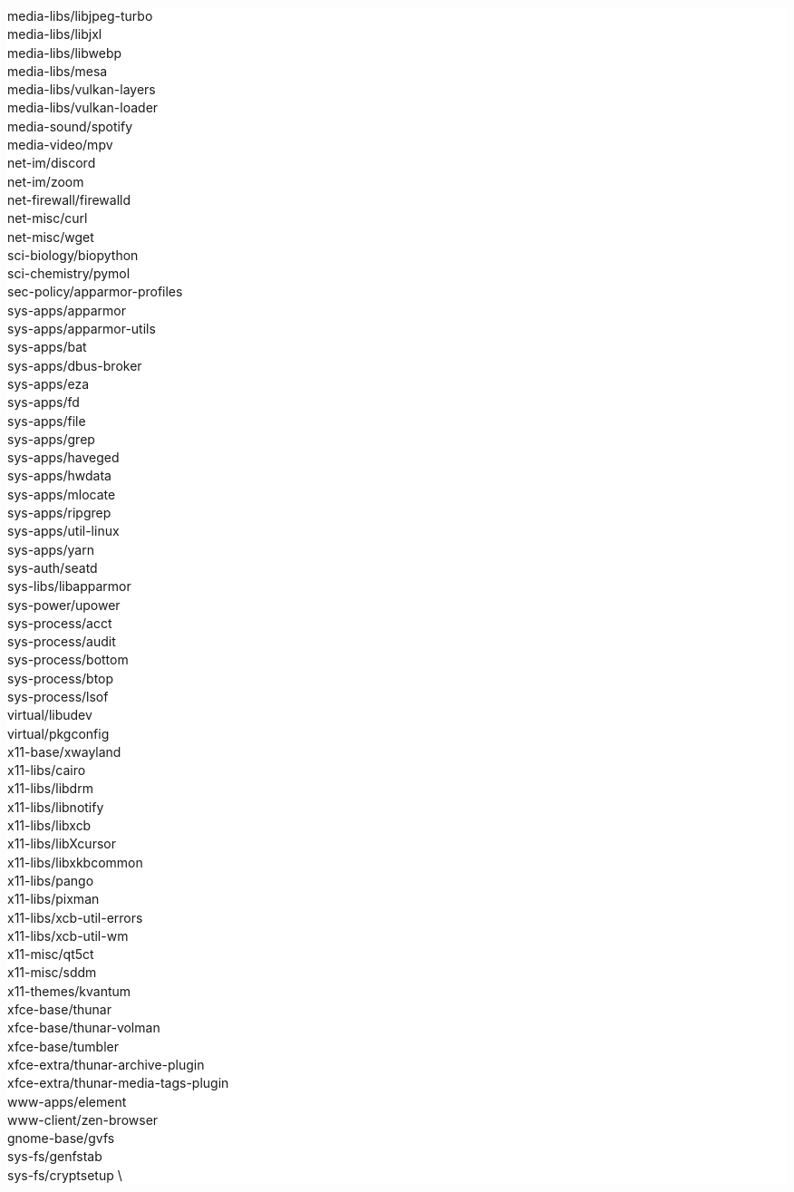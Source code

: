   media-libs/libjpeg-turbo \
  media-libs/libjxl \
  media-libs/libwebp \
  media-libs/mesa \
  media-libs/vulkan-layers \
  media-libs/vulkan-loader \
  media-sound/spotify \
  media-video/mpv \
  net-im/discord \
  net-im/zoom \
  net-firewall/firewalld \
  net-misc/curl \
  net-misc/wget \
  sci-biology/biopython \
  sci-chemistry/pymol \
  sec-policy/apparmor-profiles \
  sys-apps/apparmor \
  sys-apps/apparmor-utils \
  sys-apps/bat \
  sys-apps/dbus-broker \
  sys-apps/eza \
  sys-apps/fd \
  sys-apps/file \
  sys-apps/grep \
  sys-apps/haveged \
  sys-apps/hwdata \
  sys-apps/mlocate \
  sys-apps/ripgrep \
  sys-apps/util-linux \
  sys-apps/yarn \
  sys-auth/seatd \
  sys-libs/libapparmor \
  sys-power/upower \
  sys-process/acct \
  sys-process/audit \
  sys-process/bottom \
  sys-process/btop \
  sys-process/lsof \
  virtual/libudev \
  virtual/pkgconfig \
  x11-base/xwayland \
  x11-libs/cairo \
  x11-libs/libdrm \
  x11-libs/libnotify \
  x11-libs/libxcb \
  x11-libs/libXcursor \
  x11-libs/libxkbcommon \
  x11-libs/pango \
  x11-libs/pixman \
  x11-libs/xcb-util-errors \
  x11-libs/xcb-util-wm \
  x11-misc/qt5ct \
  x11-misc/sddm \
  x11-themes/kvantum \
  xfce-base/thunar \
  xfce-base/thunar-volman \
  xfce-base/tumbler \
  xfce-extra/thunar-archive-plugin \
  xfce-extra/thunar-media-tags-plugin \
  www-apps/element \
  www-client/zen-browser \
  gnome-base/gvfs \
  sys-fs/genfstab \
  sys-fs/cryptsetup \